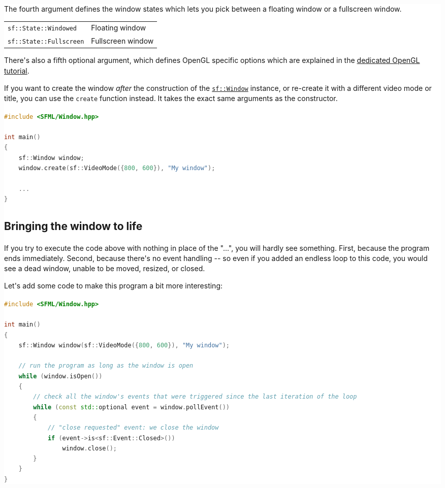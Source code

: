 The fourth argument defines the window states which lets you pick between a floating window or a fullscreen window.

|                         |                   |
| ----------------------- | ----------------- |
| `sf::State::Windowed`   | Floating window   |
| `sf::State::Fullscreen` | Fullscreen window |

There's also a fifth optional argument, which defines OpenGL specific options which are explained in the [dedicated OpenGL tutorial](https://www.sfml-dev.org/tutorials/2.6/window-opengl.php "OpenGL tutorial").

If you want to create the window *after* the construction of the [`sf::Window`](https://www.sfml-dev.org/documentation/3.0.0/classsf_1_1Window.php "sf::Window documentation") instance, or re-create it with a different video mode or title, you can use the `create` function instead.
It takes the exact same arguments as the constructor.

```cpp
#include <SFML/Window.hpp>

int main()
{
    sf::Window window;
    window.create(sf::VideoMode({800, 600}), "My window");

    ...
}
```

## Bringing the window to life

If you try to execute the code above with nothing in place of the "...", you will hardly see something.
First, because the program ends immediately.
Second, because there's no event handling -- so even if you added an endless loop to this code, you would see a dead window, unable to be moved, resized, or closed.

Let's add some code to make this program a bit more interesting:

```cpp
#include <SFML/Window.hpp>

int main()
{
    sf::Window window(sf::VideoMode({800, 600}), "My window");

    // run the program as long as the window is open
    while (window.isOpen())
    {
        // check all the window's events that were triggered since the last iteration of the loop
        while (const std::optional event = window.pollEvent())
        {
            // "close requested" event: we close the window
            if (event->is<sf::Event::Closed>())
                window.close();
        }
    }
}
```
